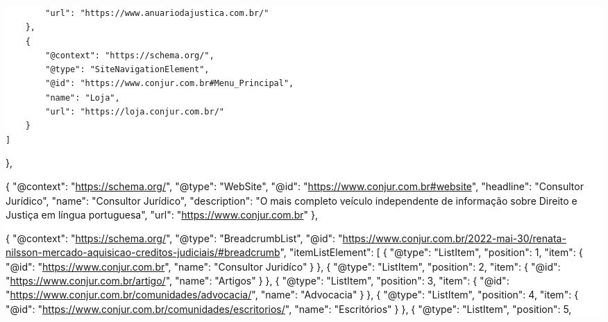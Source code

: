             "url": "https://www.anuariodajustica.com.br/"
        },
        {
            "@context": "https://schema.org/",
            "@type": "SiteNavigationElement",
            "@id": "https://www.conjur.com.br#Menu_Principal",
            "name": "Loja",
            "url": "https://loja.conjur.com.br/"
        }
    ]
},

{
    "@context": "https://schema.org/",
    "@type": "WebSite",
    "@id": "https://www.conjur.com.br#website",
    "headline": "Consultor Jurídico",
    "name": "Consultor Jurídico",
    "description": "O mais completo veículo independente de informação sobre Direito e Justiça em língua portuguesa",
    "url": "https://www.conjur.com.br"
},

{
    "@context": "https://schema.org/",
    "@type": "BreadcrumbList",
    "@id": "https://www.conjur.com.br/2022-mai-30/renata-nilsson-mercado-aquisicao-creditos-judiciais/#breadcrumb",
    "itemListElement": [
        {
            "@type": "ListItem",
            "position": 1,
            "item": {
                "@id": "https://www.conjur.com.br",
                "name": "Consultor Juridíco"
            }
        },
        {
            "@type": "ListItem",
            "position": 2,
            "item": {
                "@id": "https://www.conjur.com.br/artigo/",
                "name": "Artigos"
            }
        },
        {
            "@type": "ListItem",
            "position": 3,
            "item": {
                "@id": "https://www.conjur.com.br/comunidades/advocacia/",
                "name": "Advocacia"
            }
        },
        {
            "@type": "ListItem",
            "position": 4,
            "item": {
                "@id": "https://www.conjur.com.br/comunidades/escritorios/",
                "name": "Escritórios"
            }
        },
        {
            "@type": "ListItem",
            "position": 5,